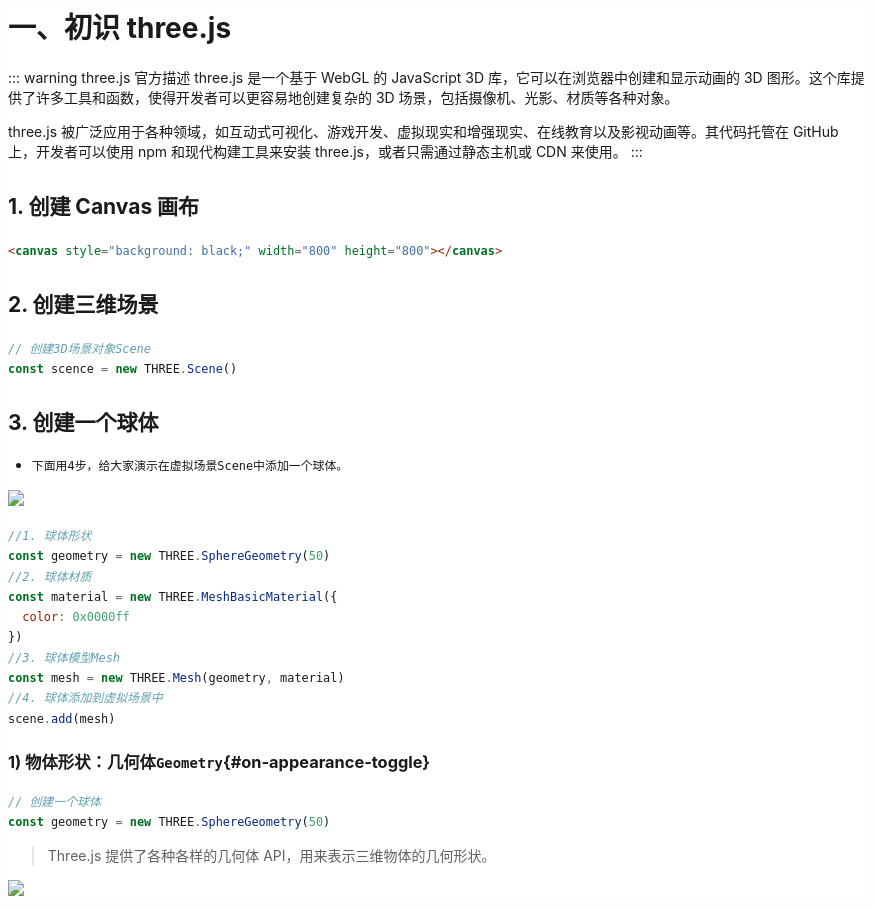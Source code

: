 # 一、初识 three.js



::: warning three.js 官方描述 three.js 是一个基于 WebGL 的 JavaScript 3D 库，它可以在浏览器中创建和显示动画的 3D 图形。这个库提供了许多工具和函数，使得开发者可以更容易地创建复杂的 3D 场景，包括摄像机、光影、材质等各种对象。

three.js 被广泛应用于各种领域，如互动式可视化、游戏开发、虚拟现实和增强现实、在线教育以及影视动画等。其代码托管在 GitHub 上，开发者可以使用 npm 和现代构建工具来安装 three.js，或者只需通过静态主机或 CDN 来使用。 :::

## 1. 创建 Canvas 画布

```html
<canvas style="background: black;" width="800" height="800"></canvas>
```

## 2. 创建三维场景

```js
// 创建3D场景对象Scene
const scence = new THREE.Scene()
```

## 3. 创建一个球体

- `下面用4步，给大家演示在虚拟场景Scene中添加一个球体。`

<image class="common-image" src="http://www.webgl3d.cn/imgthreejs/threejs%E5%9D%90%E6%A0%87%E7%B3%BB%E5%8A%A0%E7%AB%8B%E6%96%B9%E4%BD%93.jpg" />

```js
//1. 球体形状
const geometry = new THREE.SphereGeometry(50)
//2. 球体材质
const material = new THREE.MeshBasicMaterial({
  color: 0x0000ff
})
//3. 球体模型Mesh
const mesh = new THREE.Mesh(geometry, material)
//4. 球体添加到虚拟场景中
scene.add(mesh)
```

### 1) 物体形状：几何体`Geometry`{#on-appearance-toggle}

```js
// 创建一个球体
const geometry = new THREE.SphereGeometry(50)
```

> Three.js 提供了各种各样的几何体 API，用来表示三维物体的几何形状。

<image class="common-image" src="http://www.webgl3d.cn/imgthreejs/%E5%87%A0%E4%BD%95%E4%BD%93Geometry.svg" />
